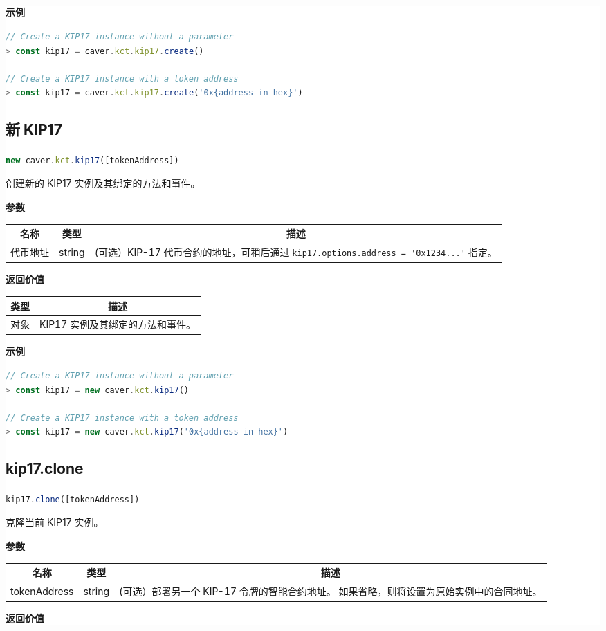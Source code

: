 **示例**

```javascript
// Create a KIP17 instance without a parameter
> const kip17 = caver.kct.kip17.create()

// Create a KIP17 instance with a token address
> const kip17 = caver.kct.kip17.create('0x{address in hex}')
```

## 新 KIP17<a id="new-kip17"></a>

```javascript
new caver.kct.kip17([tokenAddress])
```

创建新的 KIP17 实例及其绑定的方法和事件。

**参数**

| 名称   | 类型     | 描述                                                                                    |
| ---- | ------ | ------------------------------------------------------------------------------------- |
| 代币地址 | string | (可选）KIP-17 代币合约的地址，可稍后通过 `kip17.options.address = '0x1234...'` 指定。 |

**返回价值**

| 类型 | 描述                  |
| -- | ------------------- |
| 对象 | KIP17 实例及其绑定的方法和事件。 |

**示例**

```javascript
// Create a KIP17 instance without a parameter
> const kip17 = new caver.kct.kip17()

// Create a KIP17 instance with a token address
> const kip17 = new caver.kct.kip17('0x{address in hex}')
```

## kip17.clone<a id="kip17-clone"></a>

```javascript
kip17.clone([tokenAddress])
```

克隆当前 KIP17 实例。

**参数**

| 名称           | 类型     | 描述                                                                   |
| ------------ | ------ | -------------------------------------------------------------------- |
| tokenAddress | string | (可选）部署另一个 KIP-17 令牌的智能合约地址。 如果省略，则将设置为原始实例中的合同地址。 |

**返回价值**


[getTransactionReceipt]: ../caver-rpc/klay.md#caver-rpc-klay-gettransactionreceipt
[approve]: kip17.approve